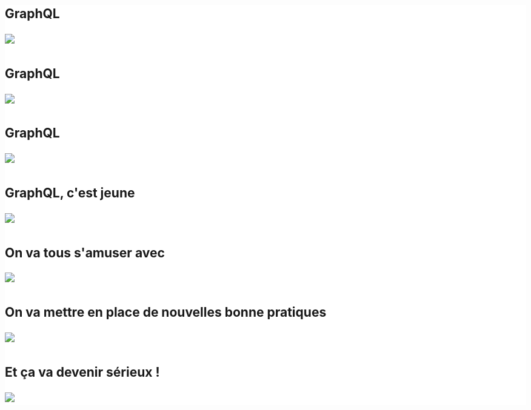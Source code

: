 
## GraphQL

<img style="height: 90%;" src="../assets/graphql-archi/spa-micro-service.jpg"/>


## GraphQL

<img style="height: 90%;" src="../assets/graphql-archi/spa_big-sql.jpg"/>


## GraphQL

<img style="height: 90%;" src="../assets/graphql-archi/graphql-multiple-queries.jpg"/>



## GraphQL, c'est jeune

<img style="height: 90%;" src="https://media.giphy.com/media/YWywSr6bPU87u/giphy.gif"/>


## On va tous s'amuser avec

<img style="height: 90%;" src="https://media.giphy.com/media/j6n6LTaPyWziE/giphy.gif"/>


## On va mettre en place de nouvelles bonne pratiques

<img style="height: 90%;" src="https://media3.giphy.com/media/xUA7aV7yM7551LLHGg/giphy.gif"/>


## Et ça va devenir sérieux !

<img style="height: 90%;" src="https://media.giphy.com/media/bBzL2zyY9VgHe/giphy.gif"/>
